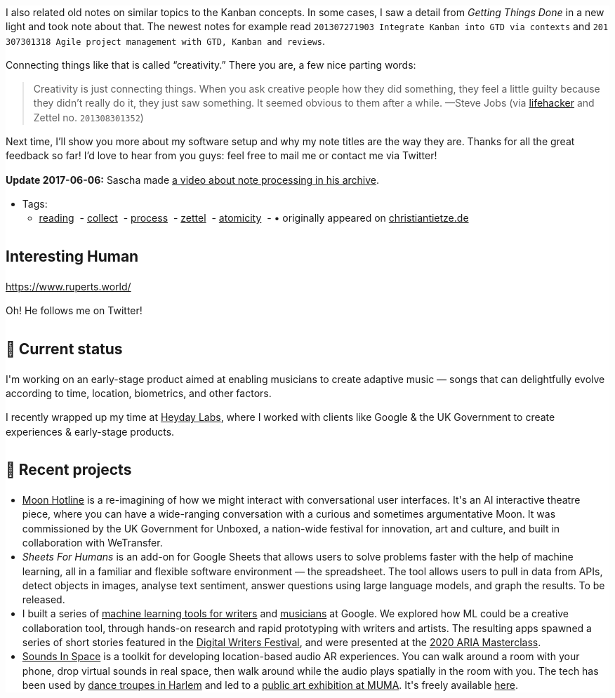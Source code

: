 I also related old notes on similar topics to the Kanban concepts. In some cases, I saw a detail from _Getting Things Done_ in a new light and took note about that. The newest notes for example read `201307271903 Integrate Kanban into GTD via contexts` and `201307301318 Agile project management with GTD, Kanban and reviews`.

Connecting things like that is called “creativity.” There you are, a few nice parting words:

> Creativity is just connecting things. When you ask creative people how they did something, they feel a little guilty because they didn’t really do it, they just saw something. It seemed obvious to them after a while. —Steve Jobs (via [lifehacker](http://lifehacker.com/5906749/creativity-is-just-connecting-things) and Zettel no. `201308301352`)

Next time, I’ll show you more about my software setup and why my note titles are the way they are. Thanks for all the great feedback so far! I’d love to hear from you guys: feel free to mail me or contact me via Twitter!

**Update 2017-06-06:** Sascha made [a video about note processing in his archive](https://zettelkasten.de/posts/book-processing-video/).

-   Tags: 
    -   [reading](https://zettelkasten.de/posts/tags/reading/)
     -   [collect](https://zettelkasten.de/posts/tags/collect/)
     -   [process](https://zettelkasten.de/posts/tags/process/)
     -   [zettel](https://zettelkasten.de/posts/tags/zettel/)
     -   [atomicity](https://zettelkasten.de/posts/tags/atomicity/)
 -   • originally appeared on [christiantietze.de](http://christiantietze.de/)

## Interesting Human 
https://www.ruperts.world/

Oh! He follows me on Twitter! 

## 🔮 Current status

I'm working on an early-stage product aimed at enabling musicians to create adaptive music — songs that can delightfully evolve according to time, location, biometrics, and other factors.

I recently wrapped up my time at [Heyday Labs](https://heydaylabs.co/), where I worked with clients like Google & the UK Government to create experiences & early-stage products.

## 📓 Recent projects

-   [Moon Hotline](https://moonhotline.tourdemoon.com/) is a re-imagining of how we might interact with conversational user interfaces. It's an AI interactive theatre piece, where you can have a wide-ranging conversation with a curious and sometimes argumentative Moon. It was commissioned by the UK Government for Unboxed, a nation-wide festival for innovation, art and culture, and built in collaboration with WeTransfer.
-   _Sheets For Humans_ is an add-on for Google Sheets that allows users to solve problems faster with the help of machine learning, all in a familiar and flexible software environment — the spreadsheet. The tool allows users to pull in data from APIs, detect objects in images, analyse text sentiment, answer questions using large language models, and graph the results. To be released.
-   I built a series of [machine learning tools for writers](https://experiments.withgoogle.com/collection/aiwriting) and [musicians](https://www.youtube.com/watch?v=MbKsRJ5MsnA) at Google. We explored how ML could be a creative collaboration tool, through hands-on research and rapid prototyping with writers and artists. The resulting apps spawned a series of short stories featured in the [Digital Writers Festival](https://2019.digitalwritersfestival.com/event/creativity-inside-the-machine/), and were presented at the [2020 ARIA Masterclass](https://www.aria.com.au/awards/news/aria-masterclass-machine-learning-ai-music).
-   [Sounds In Space](https://experiments.withgoogle.com/sounds-in-space) is a toolkit for developing location-based audio AR experiences. You can walk around a room with your phone, drop virtual sounds in real space, then walk around while the audio plays spatially in the room with you. The tech has been used by [dance troupes in Harlem](https://heidilatskydance.org/displayed) and led to a [public art exhibition at MUMA](https://vimeo.com/393792407). It's freely available [here](https://github.com/googlecreativelab/sounds-in-space).
